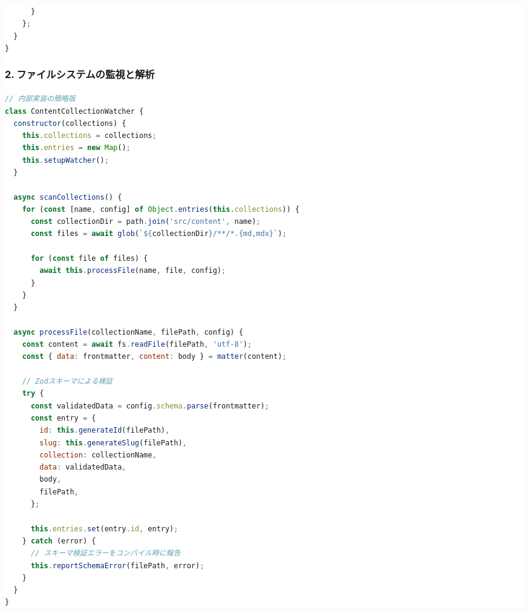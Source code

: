 ```typescript
      }
    };
  }
}
```

### 2. ファイルシステムの監視と解析

```javascript
// 内部実装の簡略版
class ContentCollectionWatcher {
  constructor(collections) {
    this.collections = collections;
    this.entries = new Map();
    this.setupWatcher();
  }

  async scanCollections() {
    for (const [name, config] of Object.entries(this.collections)) {
      const collectionDir = path.join('src/content', name);
      const files = await glob(`${collectionDir}/**/*.{md,mdx}`);
      
      for (const file of files) {
        await this.processFile(name, file, config);
      }
    }
  }

  async processFile(collectionName, filePath, config) {
    const content = await fs.readFile(filePath, 'utf-8');
    const { data: frontmatter, content: body } = matter(content);
    
    // Zodスキーマによる検証
    try {
      const validatedData = config.schema.parse(frontmatter);
      const entry = {
        id: this.generateId(filePath),
        slug: this.generateSlug(filePath),
        collection: collectionName,
        data: validatedData,
        body,
        filePath,
      };
      
      this.entries.set(entry.id, entry);
    } catch (error) {
      // スキーマ検証エラーをコンパイル時に報告
      this.reportSchemaError(filePath, error);
    }
  }
}
```
